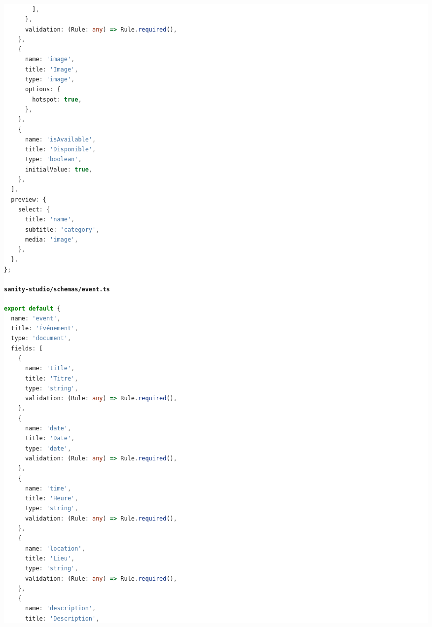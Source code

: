 ```typescript
        ],
      },
      validation: (Rule: any) => Rule.required(),
    },
    {
      name: 'image',
      title: 'Image',
      type: 'image',
      options: {
        hotspot: true,
      },
    },
    {
      name: 'isAvailable',
      title: 'Disponible',
      type: 'boolean',
      initialValue: true,
    },
  ],
  preview: {
    select: {
      title: 'name',
      subtitle: 'category',
      media: 'image',
    },
  },
};
```

#### **`sanity-studio/schemas/event.ts`**
```typescript
export default {
  name: 'event',
  title: 'Événement',
  type: 'document',
  fields: [
    {
      name: 'title',
      title: 'Titre',
      type: 'string',
      validation: (Rule: any) => Rule.required(),
    },
    {
      name: 'date',
      title: 'Date',
      type: 'date',
      validation: (Rule: any) => Rule.required(),
    },
    {
      name: 'time',
      title: 'Heure',
      type: 'string',
      validation: (Rule: any) => Rule.required(),
    },
    {
      name: 'location',
      title: 'Lieu',
      type: 'string',
      validation: (Rule: any) => Rule.required(),
    },
    {
      name: 'description',
      title: 'Description',
```